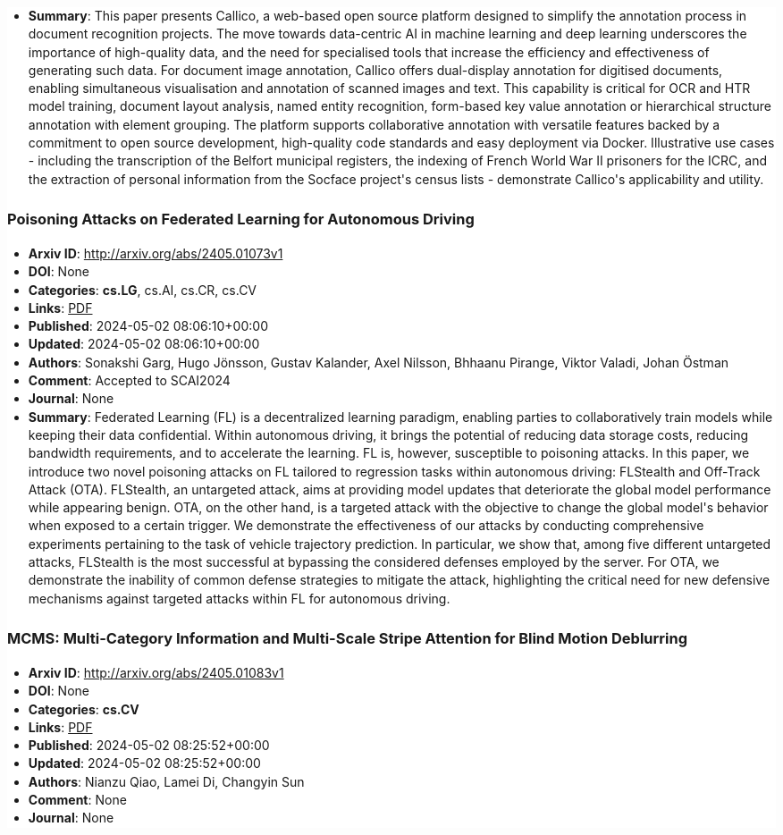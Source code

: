 - **Summary**: This paper presents Callico, a web-based open source platform designed to simplify the annotation process in document recognition projects. The move towards data-centric AI in machine learning and deep learning underscores the importance of high-quality data, and the need for specialised tools that increase the efficiency and effectiveness of generating such data. For document image annotation, Callico offers dual-display annotation for digitised documents, enabling simultaneous visualisation and annotation of scanned images and text. This capability is critical for OCR and HTR model training, document layout analysis, named entity recognition, form-based key value annotation or hierarchical structure annotation with element grouping. The platform supports collaborative annotation with versatile features backed by a commitment to open source development, high-quality code standards and easy deployment via Docker. Illustrative use cases - including the transcription of the Belfort municipal registers, the indexing of French World War II prisoners for the ICRC, and the extraction of personal information from the Socface project's census lists - demonstrate Callico's applicability and utility.



### Poisoning Attacks on Federated Learning for Autonomous Driving
- **Arxiv ID**: http://arxiv.org/abs/2405.01073v1
- **DOI**: None
- **Categories**: **cs.LG**, cs.AI, cs.CR, cs.CV
- **Links**: [PDF](http://arxiv.org/pdf/2405.01073v1)
- **Published**: 2024-05-02 08:06:10+00:00
- **Updated**: 2024-05-02 08:06:10+00:00
- **Authors**: Sonakshi Garg, Hugo Jönsson, Gustav Kalander, Axel Nilsson, Bhhaanu Pirange, Viktor Valadi, Johan Östman
- **Comment**: Accepted to SCAI2024
- **Journal**: None
- **Summary**: Federated Learning (FL) is a decentralized learning paradigm, enabling parties to collaboratively train models while keeping their data confidential. Within autonomous driving, it brings the potential of reducing data storage costs, reducing bandwidth requirements, and to accelerate the learning. FL is, however, susceptible to poisoning attacks. In this paper, we introduce two novel poisoning attacks on FL tailored to regression tasks within autonomous driving: FLStealth and Off-Track Attack (OTA). FLStealth, an untargeted attack, aims at providing model updates that deteriorate the global model performance while appearing benign. OTA, on the other hand, is a targeted attack with the objective to change the global model's behavior when exposed to a certain trigger. We demonstrate the effectiveness of our attacks by conducting comprehensive experiments pertaining to the task of vehicle trajectory prediction. In particular, we show that, among five different untargeted attacks, FLStealth is the most successful at bypassing the considered defenses employed by the server. For OTA, we demonstrate the inability of common defense strategies to mitigate the attack, highlighting the critical need for new defensive mechanisms against targeted attacks within FL for autonomous driving.



### MCMS: Multi-Category Information and Multi-Scale Stripe Attention for Blind Motion Deblurring
- **Arxiv ID**: http://arxiv.org/abs/2405.01083v1
- **DOI**: None
- **Categories**: **cs.CV**
- **Links**: [PDF](http://arxiv.org/pdf/2405.01083v1)
- **Published**: 2024-05-02 08:25:52+00:00
- **Updated**: 2024-05-02 08:25:52+00:00
- **Authors**: Nianzu Qiao, Lamei Di, Changyin Sun
- **Comment**: None
- **Journal**: None